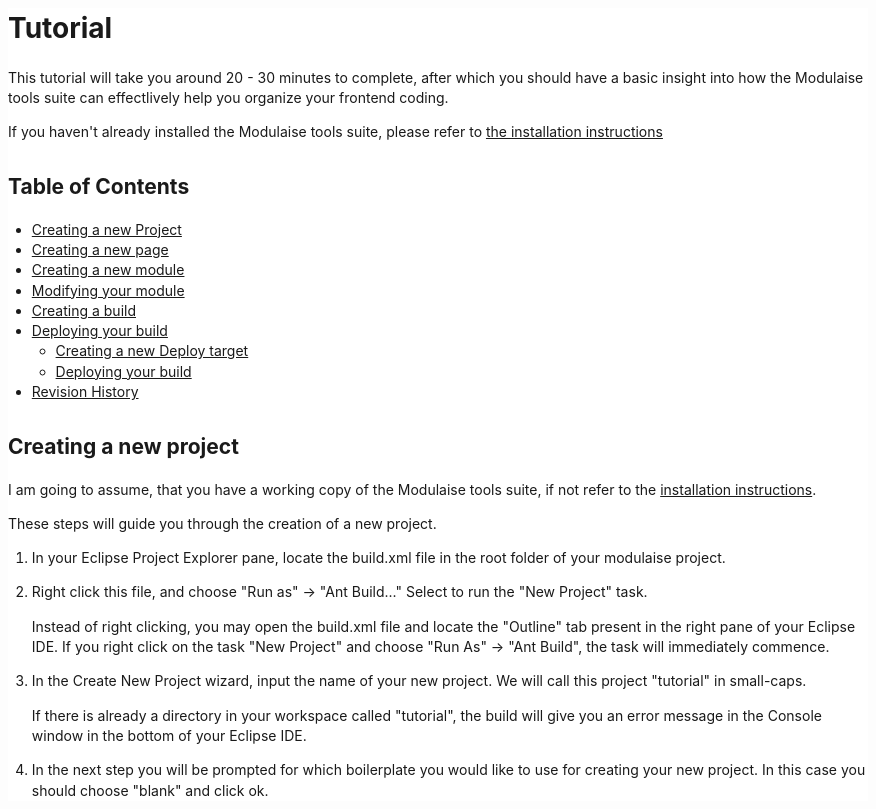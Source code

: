 
Tutorial
===============================================================================

This tutorial will take you around 20 - 30 minutes to complete, after which
you should have a basic insight into how the Modulaise tools suite can
effectlively help you organize your frontend coding.

If you haven't already installed the Modulaise tools suite, please refer to
[the installation instructions][4]


Table of Contents
-------------------------------------------------------------------------------

*  [Creating a new Project](#project_create)
*  [Creating a new page](#page_create)
*  [Creating a new module](#module_create)
*  [Modifying your module](#module_modify)
*  [Creating a build](#create_build)
*  [Deploying your build](#deploying_build)
    *  [Creating a new Deploy target](#create_deploy_target)
    *  [Deploying your build](#deploying_build)
*  [Revision History](#revision_history)


<a name="project_create"/>

Creating a new project
-------------------------------------------------------------------------------

I am going to assume, that you have a working copy of the Modulaise tools
suite, if not refer to the [installation instructions][1].

These steps will guide you through the creation of a new project.

1.  In your Eclipse Project Explorer pane, locate the build.xml file
    in the root folder of your modulaise project.

2.  Right click this file, and choose "Run as" -> "Ant Build..." 
    Select to run the "New Project" task.

    Instead of right clicking, you may open the build.xml
    file and locate the "Outline" tab present in the right pane
    of your Eclipse IDE. If you right click on the task "New Project"
    and choose "Run As" -> "Ant Build", the task will immediately
    commence.

3.  In the Create New Project wizard, input the name of your new
    project. We will call this project "tutorial" in small-caps.
    
    If there is already a directory in your workspace called
    "tutorial", the build will give you an error message in the
    Console window in the bottom of your Eclipse IDE.
    
4.  In the next step you will be prompted for which boilerplate
    you would like to use for creating your new project. In this
    case you should choose "blank" and click ok.
    

[1]:  https://github.com/larjen/modulaise/blob/master/docs/install.md
[2]:  http://tutorial.localhost/sc/
[3]:  http://http://getfirebug.com/
[4]:  https://github.com/larjen/modulaise/blob/master/docs/install.md